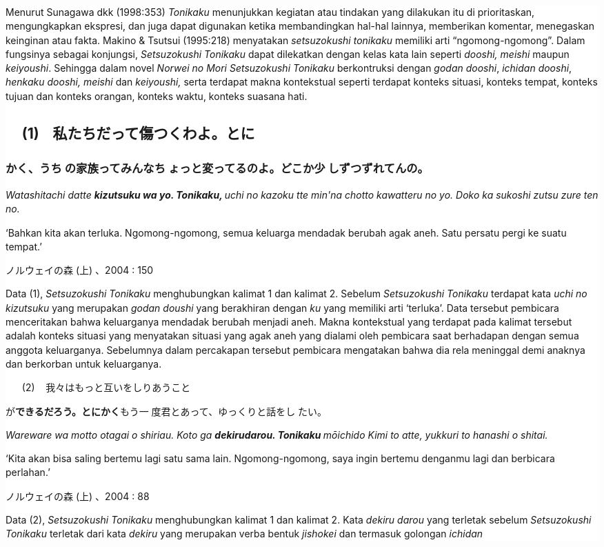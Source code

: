 <p><span class="font4">Menurut Sunagawa dkk (1998:353) </span><span class="font4" style="font-style:italic;">Tonikaku</span><span class="font4"> menunjukkan kegiatan atau tindakan yang dilakukan itu di prioritaskan, mengungkapkan ekspresi, dan juga dapat digunakan ketika membandingkan hal-hal lainnya, memberikan komentar, menegaskan keinginan atau fakta. Makino &amp;&nbsp;Tsutsui (1995:218) menyatakan </span><span class="font4" style="font-style:italic;">setsuzokushi tonikaku</span><span class="font4"> memiliki arti “ngomong-ngomong”. Dalam fungsinya sebagai konjungsi, </span><span class="font4" style="font-style:italic;">Setsuzokushi Tonikaku</span><span class="font4"> dapat dilekatkan dengan kelas kata lain seperti </span><span class="font4" style="font-style:italic;">dooshi, meishi</span><span class="font4"> maupun </span><span class="font4" style="font-style:italic;">keiyoushi</span><span class="font4">. Sehingga dalam novel </span><span class="font4" style="font-style:italic;">Norwei no Mori Setsuzokushi Tonikaku</span><span class="font4"> berkontruksi dengan </span><span class="font4" style="font-style:italic;">godan dooshi</span><span class="font4">, </span><span class="font4" style="font-style:italic;">ichidan dooshi</span><span class="font4">, </span><span class="font4" style="font-style:italic;">henkaku dooshi, meishi</span><span class="font4"> dan </span><span class="font4" style="font-style:italic;">keiyoushi, </span><span class="font4">serta terdapat makna kontekstual seperti terdapat konteks situasi, konteks tempat, konteks tujuan dan konteks orangan, konteks waktu, konteks suasana hati.</span></p>
<ul style="list-style:none;"><li>
<h2><a name="bookmark20"></a><span class="font4"><a name="bookmark21"></a>(1)</span><span class="font0"> &nbsp;&nbsp;&nbsp;私たちだって</span><span class="font6" style="font-weight:bold;">傷つくわよ。とに</span></h2></li></ul>
<h3><a name="bookmark22"></a><span class="font6" style="font-weight:bold;"><a name="bookmark23"></a>かく</span><span class="font0">、うち の家族ってみんなち ょっと変ってるのよ。どこか少 しずつずれてんの。</span></h3>
<p><span class="font4" style="font-style:italic;">Watashitachi datte </span><span class="font4" style="font-weight:bold;font-style:italic;">kizutsuku wa yo. Tonikaku, </span><span class="font4" style="font-style:italic;">uchi no kazoku tte min'na chotto kawatteru no yo. Doko ka sukoshi zutsu zure ten no.</span></p>
<p><span class="font4">‘Bahkan kita akan terluka. Ngomong-ngomong, semua keluarga mendadak berubah agak aneh. Satu persatu pergi ke suatu tempat.’</span></p>
<p><span class="font0">ノルウェイの森 </span><span class="font4">(</span><span class="font0">上</span><span class="font4">) </span><span class="font0">、</span><span class="font4">2004 : 150</span></p>
<p><span class="font4">Data (1), </span><span class="font4" style="font-style:italic;">Setsuzokushi Tonikaku </span><span class="font4">menghubungkan kalimat 1 dan kalimat 2. Sebelum </span><span class="font4" style="font-style:italic;">Setsuzokushi Tonikaku</span><span class="font4"> terdapat kata </span><span class="font4" style="font-style:italic;">uchi no kizutsuku</span><span class="font4"> yang merupakan </span><span class="font4" style="font-style:italic;">godan doushi</span><span class="font4"> yang berakhiran dengan </span><span class="font4" style="font-style:italic;">ku </span><span class="font4">yang memiliki arti ‘terluka’. Data tersebut pembicara menceritakan bahwa keluarganya mendadak berubah menjadi aneh. Makna kontekstual yang terdapat pada kalimat tersebut adalah konteks situasi yang menyatakan situasi yang agak aneh yang dialami oleh pembicara saat berhadapan dengan semua anggota keluarganya. Sebelumnya dalam percakapan tersebut pembicara mengatakan bahwa dia rela meninggal demi anaknya dan berkorban untuk keluarganya.</span></p>
<ul style="list-style:none;"><li>
<p><span class="font4">(2)</span><span class="font0"> &nbsp;&nbsp;&nbsp;我々はもっと互いをしりあうこと</span></p></li></ul>
<p><span class="font0">が</span><span class="font6" style="font-weight:bold;">できるだろう。とにかく</span><span class="font0">もう一 度君とあって、ゆっくりと話をし たい。</span></p>
<p><span class="font4" style="font-style:italic;">Wareware wa motto otagai o shiriau. Koto ga </span><span class="font4" style="font-weight:bold;font-style:italic;">dekirudarou. Tonikaku </span><span class="font4" style="font-style:italic;">mōichido Kimi to atte, yukkuri to hanashi o shitai.</span></p>
<p><span class="font4">‘Kita akan bisa saling bertemu lagi satu sama lain. Ngomong-ngomong, saya ingin bertemu denganmu lagi dan berbicara perlahan.’</span></p>
<p><span class="font0">ノルウェイの森 </span><span class="font4">(</span><span class="font0">上</span><span class="font4">) </span><span class="font0">、</span><span class="font4">2004 : 88</span></p>
<p><span class="font4">Data (2), </span><span class="font4" style="font-style:italic;">Setsuzokushi Tonikaku </span><span class="font4">menghubungkan kalimat 1 dan kalimat 2. Kata </span><span class="font4" style="font-style:italic;">dekiru darou</span><span class="font4"> yang terletak sebelum </span><span class="font4" style="font-style:italic;">Setsuzokushi Tonikaku</span><span class="font4"> terletak dari kata </span><span class="font4" style="font-style:italic;">dekiru</span><span class="font4"> yang merupakan verba bentuk </span><span class="font4" style="font-style:italic;">jishokei</span><span class="font4"> dan termasuk golongan </span><span class="font4" style="font-style:italic;">ichidan</span></p>